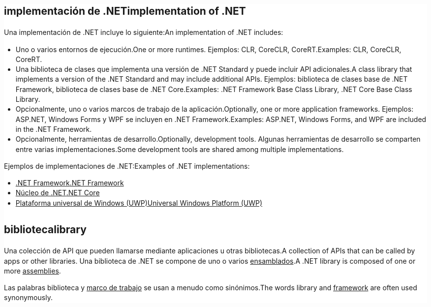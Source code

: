 ## <a name="implementation-of-net"></a><span data-ttu-id="8bd9c-189">implementación de .NET</span><span class="sxs-lookup"><span data-stu-id="8bd9c-189">implementation of .NET</span></span>

<span data-ttu-id="8bd9c-190">Una implementación de .NET incluye lo siguiente:</span><span class="sxs-lookup"><span data-stu-id="8bd9c-190">An implementation of .NET includes:</span></span>

- <span data-ttu-id="8bd9c-191">Uno o varios entornos de ejecución.</span><span class="sxs-lookup"><span data-stu-id="8bd9c-191">One or more runtimes.</span></span> <span data-ttu-id="8bd9c-192">Ejemplos: CLR, CoreCLR, CoreRT.</span><span class="sxs-lookup"><span data-stu-id="8bd9c-192">Examples: CLR, CoreCLR, CoreRT.</span></span>
- <span data-ttu-id="8bd9c-193">Una biblioteca de clases que implementa una versión de .NET Standard y puede incluir API adicionales.</span><span class="sxs-lookup"><span data-stu-id="8bd9c-193">A class library that implements a version of the .NET Standard and may include additional APIs.</span></span> <span data-ttu-id="8bd9c-194">Ejemplos: biblioteca de clases base de .NET Framework, biblioteca de clases base de .NET Core.</span><span class="sxs-lookup"><span data-stu-id="8bd9c-194">Examples: .NET Framework Base Class Library, .NET Core Base Class Library.</span></span>
- <span data-ttu-id="8bd9c-195">Opcionalmente, uno o varios marcos de trabajo de la aplicación.</span><span class="sxs-lookup"><span data-stu-id="8bd9c-195">Optionally, one or more application frameworks.</span></span> <span data-ttu-id="8bd9c-196">Ejemplos: ASP.NET, Windows Forms y WPF se incluyen en .NET Framework.</span><span class="sxs-lookup"><span data-stu-id="8bd9c-196">Examples: ASP.NET, Windows Forms, and WPF are included in the .NET Framework.</span></span>
- <span data-ttu-id="8bd9c-197">Opcionalmente, herramientas de desarrollo.</span><span class="sxs-lookup"><span data-stu-id="8bd9c-197">Optionally, development tools.</span></span> <span data-ttu-id="8bd9c-198">Algunas herramientas de desarrollo se comparten entre varias implementaciones.</span><span class="sxs-lookup"><span data-stu-id="8bd9c-198">Some development tools are shared among multiple implementations.</span></span>

<span data-ttu-id="8bd9c-199">Ejemplos de implementaciones de .NET:</span><span class="sxs-lookup"><span data-stu-id="8bd9c-199">Examples of .NET implementations:</span></span>

- [<span data-ttu-id="8bd9c-200">.NET Framework</span><span class="sxs-lookup"><span data-stu-id="8bd9c-200">.NET Framework</span></span>](#net-framework)
- [<span data-ttu-id="8bd9c-201">Núcleo de .NET</span><span class="sxs-lookup"><span data-stu-id="8bd9c-201">.NET Core</span></span>](#net-core)
- [<span data-ttu-id="8bd9c-202">Plataforma universal de Windows (UWP)</span><span class="sxs-lookup"><span data-stu-id="8bd9c-202">Universal Windows Platform (UWP)</span></span>](#uwp)

## <a name="library"></a><span data-ttu-id="8bd9c-203">biblioteca</span><span class="sxs-lookup"><span data-stu-id="8bd9c-203">library</span></span>

<span data-ttu-id="8bd9c-204">Una colección de API que pueden llamarse mediante aplicaciones u otras bibliotecas.</span><span class="sxs-lookup"><span data-stu-id="8bd9c-204">A collection of APIs that can be called by apps or other libraries.</span></span> <span data-ttu-id="8bd9c-205">Una biblioteca de .NET se compone de uno o varios [ensamblados](#assembly).</span><span class="sxs-lookup"><span data-stu-id="8bd9c-205">A .NET library is composed of one or more [assemblies](#assembly).</span></span>

<span data-ttu-id="8bd9c-206">Las palabras biblioteca y [marco de trabajo](#framework) se usan a menudo como sinónimos.</span><span class="sxs-lookup"><span data-stu-id="8bd9c-206">The words library and [framework](#framework) are often used synonymously.</span></span>

